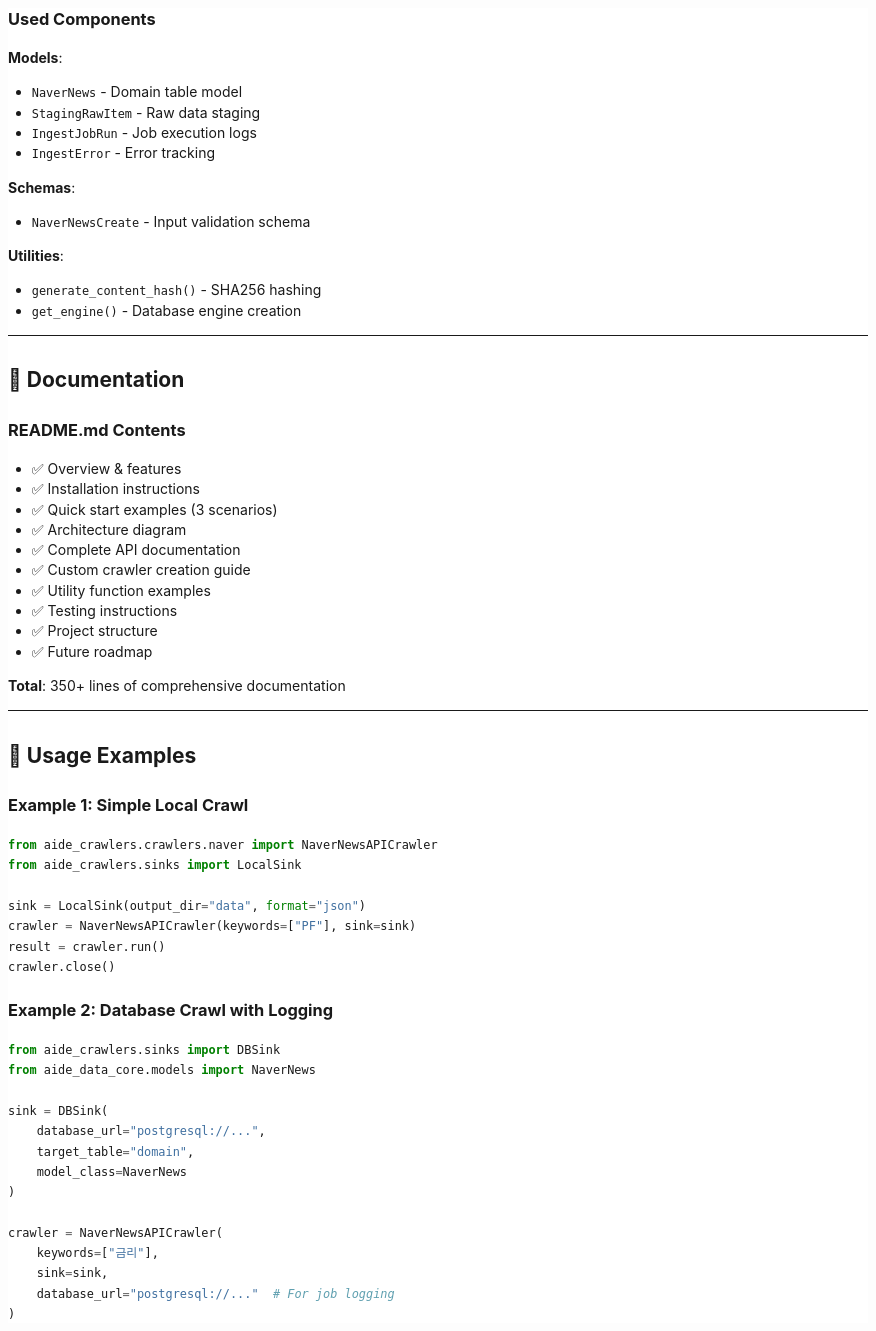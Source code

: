 ### Used Components

**Models**:
- `NaverNews` - Domain table model
- `StagingRawItem` - Raw data staging
- `IngestJobRun` - Job execution logs
- `IngestError` - Error tracking

**Schemas**:
- `NaverNewsCreate` - Input validation schema

**Utilities**:
- `generate_content_hash()` - SHA256 hashing
- `get_engine()` - Database engine creation

---

## 📝 Documentation

### README.md Contents
- ✅ Overview & features
- ✅ Installation instructions
- ✅ Quick start examples (3 scenarios)
- ✅ Architecture diagram
- ✅ Complete API documentation
- ✅ Custom crawler creation guide
- ✅ Utility function examples
- ✅ Testing instructions
- ✅ Project structure
- ✅ Future roadmap

**Total**: 350+ lines of comprehensive documentation

---

## 🚀 Usage Examples

### Example 1: Simple Local Crawl
```python
from aide_crawlers.crawlers.naver import NaverNewsAPICrawler
from aide_crawlers.sinks import LocalSink

sink = LocalSink(output_dir="data", format="json")
crawler = NaverNewsAPICrawler(keywords=["PF"], sink=sink)
result = crawler.run()
crawler.close()
```

### Example 2: Database Crawl with Logging
```python
from aide_crawlers.sinks import DBSink
from aide_data_core.models import NaverNews

sink = DBSink(
    database_url="postgresql://...",
    target_table="domain",
    model_class=NaverNews
)

crawler = NaverNewsAPICrawler(
    keywords=["금리"],
    sink=sink,
    database_url="postgresql://..."  # For job logging
)
```